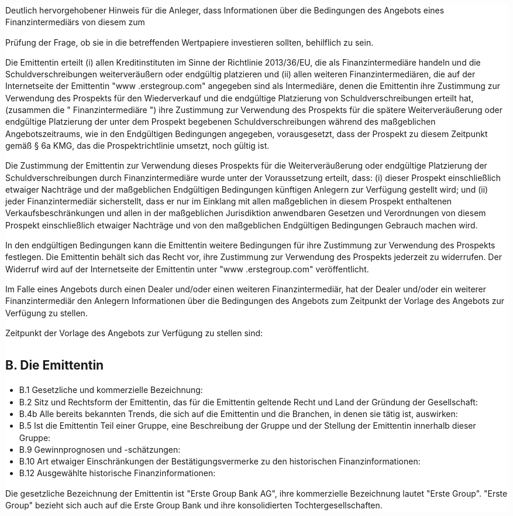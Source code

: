 Deutlich hervorgehobener Hinweis für die Anleger, dass Informationen über die Bedingungen des Angebots eines Finanzintermediärs von diesem zum

Prüfung  der  Frage,  ob  sie  in  die  betreffenden  Wertpapiere investieren sollten, behilflich zu sein.

Die  Emittentin  erteilt  (i)  allen  Kreditinstituten  im  Sinne  der Richtlinie  2013/36/EU,  die  als  Finanzintermediäre  handeln und die Schuldverschreibungen weiterveräußern oder endgültig platzieren und (ii) allen weiteren Finanzintermediären, die auf der Internetseite der Emittentin "www .erstegroup.com"  angegeben  sind  als  Intermediäre, denen die Emittentin ihre Zustimmung zur Verwendung des Prospekts für den Wiederverkauf und die endgültige Platzierung von Schuldverschreibungen erteilt hat, (zusammen die " Finanzintermediäre ") ihre Zustimmung zur Verwendung des Prospekts für die spätere Weiterveräußerung  oder  endgültige  Platzierung  der  unter dem Prospekt  begebenen Schuldverschreibungen während des maßgeblichen Angebotszeitraums, wie in den Endgültigen  Bedingungen  angegeben,  vorausgesetzt,  dass der Prospekt zu diesem Zeitpunkt gemäß § 6a KMG, das die Prospektrichtlinie umsetzt, noch gültig ist.

Die  Zustimmung  der  Emittentin  zur  Verwendung  dieses Prospekts für die Weiterveräußerung oder endgültige Platzierung der Schuldverschreibungen durch Finanzintermediäre  wurde  unter  der  Voraussetzung  erteilt, dass:  (i)  dieser  Prospekt  einschließlich  etwaiger  Nachträge und  der  maßgeblichen  Endgültigen  Bedingungen  künftigen Anlegern zur Verfügung gestellt wird; und (ii) jeder Finanzintermediär  sicherstellt,  dass  er  nur  im  Einklang  mit allen maßgeblichen in diesem Prospekt enthaltenen Verkaufsbeschränkungen  und  allen  in  der  maßgeblichen Jurisdiktion anwendbaren Gesetzen und Verordnungen von diesem Prospekt einschließlich etwaiger Nachträge und von den maßgeblichen Endgültigen Bedingungen Gebrauch machen wird.

In den endgültigen Bedingungen kann die Emittentin weitere Bedingungen  für  ihre  Zustimmung  zur  Verwendung  des Prospekts  festlegen.  Die  Emittentin  behält  sich  das  Recht vor, ihre Zustimmung zur Verwendung des Prospekts jederzeit zu widerrufen. Der Widerruf wird auf der Internetseite der Emittentin unter "www .erstegroup.com" veröffentlicht.

Im  Falle  eines  Angebots  durch  einen  Dealer  und/oder einen weiteren Finanzintermediär, hat der Dealer und/oder  ein  weiterer  Finanzintermediär  den  Anlegern Informationen über die Bedingungen des Angebots zum Zeitpunkt  der  Vorlage  des  Angebots  zur  Verfügung  zu stellen.

Zeitpunkt der Vorlage des Angebots zur Verfügung zu stellen sind:

## B. Die Emittentin

- B.1 Gesetzliche und kommerzielle Bezeichnung:
- B.2 Sitz und Rechtsform der Emittentin, das für die Emittentin geltende Recht und Land der Gründung der Gesellschaft:
- B.4b Alle bereits bekannten Trends, die sich auf die Emittentin und die Branchen, in denen sie tätig ist, auswirken:
- B.5 Ist die Emittentin Teil einer Gruppe, eine Beschreibung der Gruppe und der Stellung der Emittentin innerhalb dieser Gruppe:
- B.9 Gewinnprognosen und -schätzungen:
- B.10 Art etwaiger Einschränkungen der Bestätigungsvermerke zu den historischen Finanzinformationen:
- B.12 Ausgewählte historische Finanzinformationen:

Die gesetzliche Bezeichnung der Emittentin ist "Erste Group Bank  AG",  ihre  kommerzielle  Bezeichnung  lautet  "Erste Group". "Erste  Group" bezieht  sich  auch  auf  die  Erste Group Bank und ihre konsolidierten Tochtergesellschaften.
